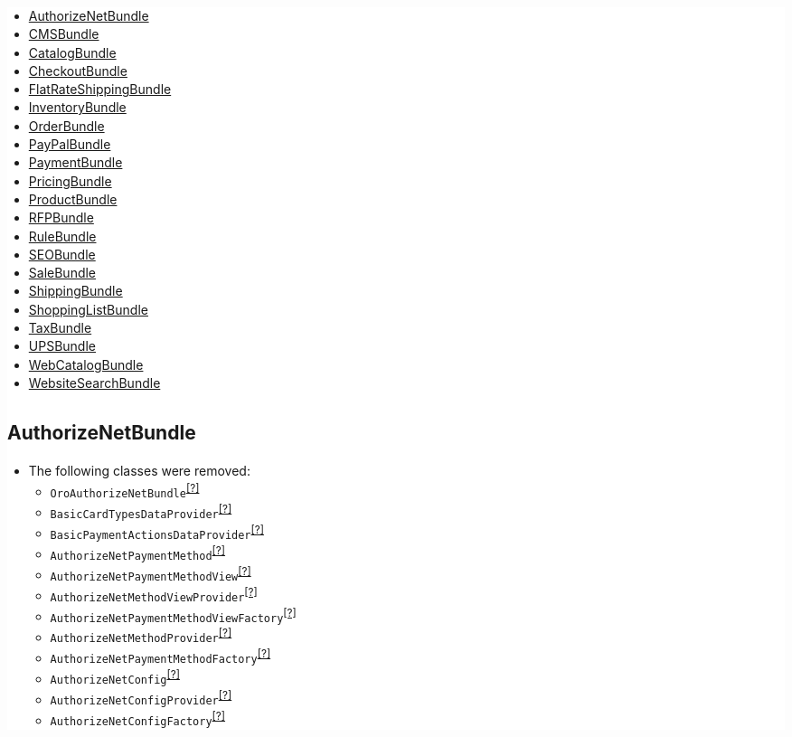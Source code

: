 - [AuthorizeNetBundle](#authorizenetbundle)
- [CMSBundle](#cmsbundle)
- [CatalogBundle](#catalogbundle)
- [CheckoutBundle](#checkoutbundle)
- [FlatRateShippingBundle](#flatrateshippingbundle)
- [InventoryBundle](#inventorybundle)
- [OrderBundle](#orderbundle)
- [PayPalBundle](#paypalbundle)
- [PaymentBundle](#paymentbundle)
- [PricingBundle](#pricingbundle)
- [ProductBundle](#productbundle)
- [RFPBundle](#rfpbundle)
- [RuleBundle](#rulebundle)
- [SEOBundle](#seobundle)
- [SaleBundle](#salebundle)
- [ShippingBundle](#shippingbundle)
- [ShoppingListBundle](#shoppinglistbundle)
- [TaxBundle](#taxbundle)
- [UPSBundle](#upsbundle)
- [WebCatalogBundle](#webcatalogbundle)
- [WebsiteSearchBundle](#websitesearchbundle)

AuthorizeNetBundle
------------------
* The following classes were removed:
   - `OroAuthorizeNetBundle`<sup>[[?]](https://github.com/laboro/dev/tree/orocommerce-1.2.0/package/commerce/src/Oro/Bundle/AuthorizeNetBundle/OroAuthorizeNetBundle.php#L9 "Oro\Bundle\AuthorizeNetBundle\OroAuthorizeNetBundle")</sup>
   - `BasicCardTypesDataProvider`<sup>[[?]](https://github.com/laboro/dev/tree/orocommerce-1.2.0/package/commerce/src/Oro/Bundle/AuthorizeNetBundle/Settings/DataProvider/BasicCardTypesDataProvider.php#L5 "Oro\Bundle\AuthorizeNetBundle\Settings\DataProvider\BasicCardTypesDataProvider")</sup>
   - `BasicPaymentActionsDataProvider`<sup>[[?]](https://github.com/laboro/dev/tree/orocommerce-1.2.0/package/commerce/src/Oro/Bundle/AuthorizeNetBundle/Settings/DataProvider/BasicPaymentActionsDataProvider.php#L5 "Oro\Bundle\AuthorizeNetBundle\Settings\DataProvider\BasicPaymentActionsDataProvider")</sup>
   - `AuthorizeNetPaymentMethod`<sup>[[?]](https://github.com/laboro/dev/tree/orocommerce-1.2.0/package/commerce/src/Oro/Bundle/AuthorizeNetBundle/Method/AuthorizeNetPaymentMethod.php#L15 "Oro\Bundle\AuthorizeNetBundle\Method\AuthorizeNetPaymentMethod")</sup>
   - `AuthorizeNetPaymentMethodView`<sup>[[?]](https://github.com/laboro/dev/tree/orocommerce-1.2.0/package/commerce/src/Oro/Bundle/AuthorizeNetBundle/Method/View/AuthorizeNetPaymentMethodView.php#L11 "Oro\Bundle\AuthorizeNetBundle\Method\View\AuthorizeNetPaymentMethodView")</sup>
   - `AuthorizeNetMethodViewProvider`<sup>[[?]](https://github.com/laboro/dev/tree/orocommerce-1.2.0/package/commerce/src/Oro/Bundle/AuthorizeNetBundle/Method/View/Provider/AuthorizeNetMethodViewProvider.php#L10 "Oro\Bundle\AuthorizeNetBundle\Method\View\Provider\AuthorizeNetMethodViewProvider")</sup>
   - `AuthorizeNetPaymentMethodViewFactory`<sup>[[?]](https://github.com/laboro/dev/tree/orocommerce-1.2.0/package/commerce/src/Oro/Bundle/AuthorizeNetBundle/Method/View/Factory/AuthorizeNetPaymentMethodViewFactory.php#L9 "Oro\Bundle\AuthorizeNetBundle\Method\View\Factory\AuthorizeNetPaymentMethodViewFactory")</sup>
   - `AuthorizeNetMethodProvider`<sup>[[?]](https://github.com/laboro/dev/tree/orocommerce-1.2.0/package/commerce/src/Oro/Bundle/AuthorizeNetBundle/Method/Provider/AuthorizeNetMethodProvider.php#L10 "Oro\Bundle\AuthorizeNetBundle\Method\Provider\AuthorizeNetMethodProvider")</sup>
   - `AuthorizeNetPaymentMethodFactory`<sup>[[?]](https://github.com/laboro/dev/tree/orocommerce-1.2.0/package/commerce/src/Oro/Bundle/AuthorizeNetBundle/Method/Factory/AuthorizeNetPaymentMethodFactory.php#L12 "Oro\Bundle\AuthorizeNetBundle\Method\Factory\AuthorizeNetPaymentMethodFactory")</sup>
   - `AuthorizeNetConfig`<sup>[[?]](https://github.com/laboro/dev/tree/orocommerce-1.2.0/package/commerce/src/Oro/Bundle/AuthorizeNetBundle/Method/Config/AuthorizeNetConfig.php#L7 "Oro\Bundle\AuthorizeNetBundle\Method\Config\AuthorizeNetConfig")</sup>
   - `AuthorizeNetConfigProvider`<sup>[[?]](https://github.com/laboro/dev/tree/orocommerce-1.2.0/package/commerce/src/Oro/Bundle/AuthorizeNetBundle/Method/Config/Provider/AuthorizeNetConfigProvider.php#L12 "Oro\Bundle\AuthorizeNetBundle\Method\Config\Provider\AuthorizeNetConfigProvider")</sup>
   - `AuthorizeNetConfigFactory`<sup>[[?]](https://github.com/laboro/dev/tree/orocommerce-1.2.0/package/commerce/src/Oro/Bundle/AuthorizeNetBundle/Method/Config/Factory/AuthorizeNetConfigFactory.php#L13 "Oro\Bundle\AuthorizeNetBundle\Method\Config\Factory\AuthorizeNetConfigFactory")</sup>